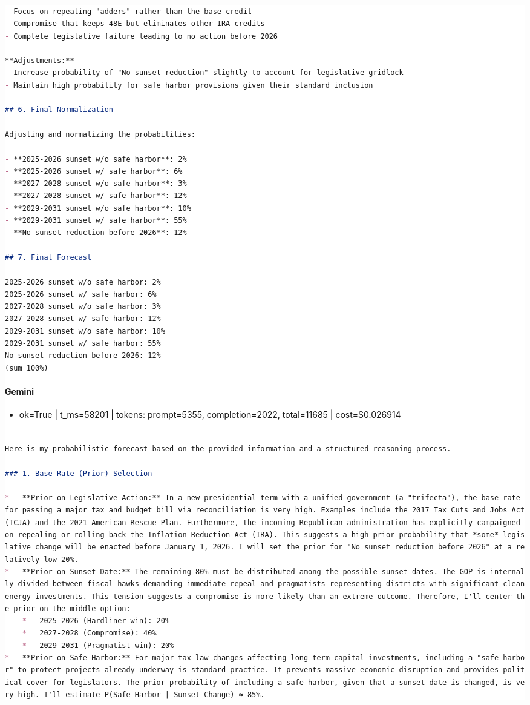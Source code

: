 ```md
- Focus on repealing "adders" rather than the base credit
- Compromise that keeps 48E but eliminates other IRA credits
- Complete legislative failure leading to no action before 2026

**Adjustments:**
- Increase probability of "No sunset reduction" slightly to account for legislative gridlock
- Maintain high probability for safe harbor provisions given their standard inclusion

## 6. Final Normalization

Adjusting and normalizing the probabilities:

- **2025-2026 sunset w/o safe harbor**: 2%
- **2025-2026 sunset w/ safe harbor**: 6%
- **2027-2028 sunset w/o safe harbor**: 3%
- **2027-2028 sunset w/ safe harbor**: 12%
- **2029-2031 sunset w/o safe harbor**: 10%
- **2029-2031 sunset w/ safe harbor**: 55%
- **No sunset reduction before 2026**: 12%

## 7. Final Forecast

2025-2026 sunset w/o safe harbor: 2%
2025-2026 sunset w/ safe harbor: 6%
2027-2028 sunset w/o safe harbor: 3%
2027-2028 sunset w/ safe harbor: 12%
2029-2031 sunset w/o safe harbor: 10%
2029-2031 sunset w/ safe harbor: 55%
No sunset reduction before 2026: 12%
(sum 100%)

```

#### Gemini

- ok=True | t_ms=58201 | tokens: prompt=5355, completion=2022, total=11685 | cost=$0.026914

```md

Here is my probabilistic forecast based on the provided information and a structured reasoning process.

### 1. Base Rate (Prior) Selection

*   **Prior on Legislative Action:** In a new presidential term with a unified government (a "trifecta"), the base rate for passing a major tax and budget bill via reconciliation is very high. Examples include the 2017 Tax Cuts and Jobs Act (TCJA) and the 2021 American Rescue Plan. Furthermore, the incoming Republican administration has explicitly campaigned on repealing or rolling back the Inflation Reduction Act (IRA). This suggests a high prior probability that *some* legislative change will be enacted before January 1, 2026. I will set the prior for "No sunset reduction before 2026" at a relatively low 20%.
*   **Prior on Sunset Date:** The remaining 80% must be distributed among the possible sunset dates. The GOP is internally divided between fiscal hawks demanding immediate repeal and pragmatists representing districts with significant clean energy investments. This tension suggests a compromise is more likely than an extreme outcome. Therefore, I'll center the prior on the middle option:
    *   2025-2026 (Hardliner win): 20%
    *   2027-2028 (Compromise): 40%
    *   2029-2031 (Pragmatist win): 20%
*   **Prior on Safe Harbor:** For major tax law changes affecting long-term capital investments, including a "safe harbor" to protect projects already underway is standard practice. It prevents massive economic disruption and provides political cover for legislators. The prior probability of including a safe harbor, given that a sunset date is changed, is very high. I'll estimate P(Safe Harbor | Sunset Change) ≈ 85%.

```